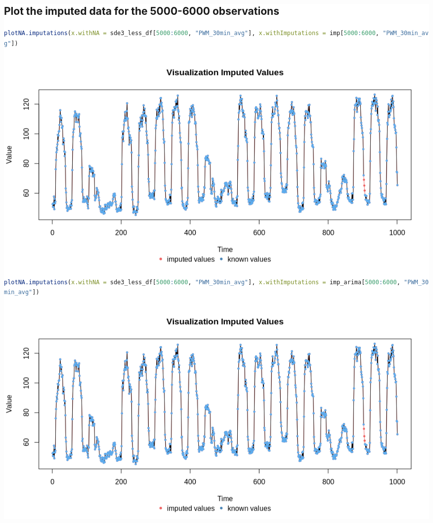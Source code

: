 Plot the imputed data for the 5000-6000 observations
----------------------------------------------------

``` r
plotNA.imputations(x.withNA = sde3_less_df[5000:6000, "PWM_30min_avg"], x.withImputations = imp[5000:6000, "PWM_30min_avg"])
```

![](ETL5.impute_files/figure-markdown_github/plot_struc_imp5-1.png)

``` r
plotNA.imputations(x.withNA = sde3_less_df[5000:6000, "PWM_30min_avg"], x.withImputations = imp_arima[5000:6000, "PWM_30min_avg"])
```

![](ETL5.impute_files/figure-markdown_github/plot_arima_imp5-1.png)
